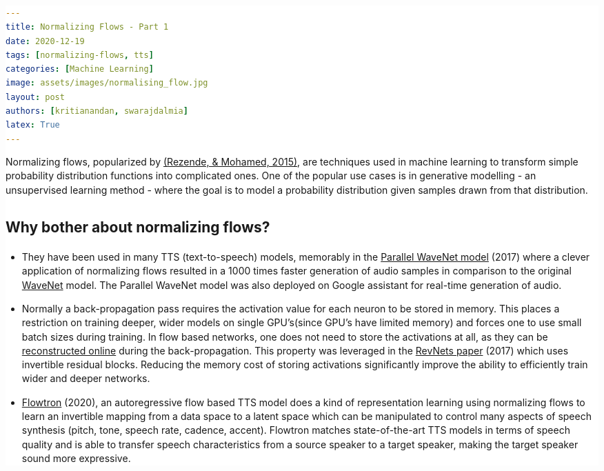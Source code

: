 ```yaml
---
title: Normalizing Flows - Part 1
date: 2020-12-19
tags: [normalizing-flows, tts]
categories: [Machine Learning]
image: assets/images/normalising_flow.jpg
layout: post
authors: [kritianandan, swarajdalmia]
latex: True
---
```


Normalizing flows, popularized by [(Rezende, & Mohamed,
2015)](https://arxiv.org/abs/1505.05770), are techniques used in machine
learning to transform simple probability distribution functions into
complicated ones. One of the popular use cases is in generative modelling - an
unsupervised learning method - where the goal is to model a probability
distribution given samples drawn from that distribution.

## Why bother about normalizing flows?

- They have been used in many TTS (text-to-speech) models, memorably in the
  [Parallel WaveNet
  model](http://proceedings.mlr.press/v80/oord18a/oord18a.pdf) (2017) where a
  clever application of normalizing flows resulted in a 1000 times faster
  generation of audio samples in comparison to the original
  [WaveNet](https://arxiv.org/abs/1609.03499) model. The Parallel WaveNet model
  was also deployed on Google assistant for real-time generation of audio.

- Normally a back-propagation pass requires the activation value for each
  neuron to be stored in memory. This places a restriction on training deeper,
  wider models on single GPU’s(since GPU’s have limited memory) and forces one
  to use small batch sizes during training. In flow based networks, one does
  not need to store the activations at all, as they can be [reconstructed
  online](https://ameroyer.github.io/reading-notes/architectures/2019/05/07/the_reversible_residual_network.html)
  during the back-propagation. This property was leveraged in the [RevNets
  paper](https://arxiv.org/abs/1707.04585) (2017) which uses invertible
  residual blocks. Reducing the memory cost of storing activations
  significantly improve the ability to efficiently train wider and deeper
  networks.

- [Flowtron](https://arxiv.org/pdf/2005.05957.pdf) (2020), an autoregressive
  flow based TTS model does a kind of representation learning using normalizing
  flows to learn an invertible mapping from a data space to a latent space
  which can be manipulated to control many aspects of speech synthesis (pitch,
  tone, speech rate, cadence, accent). Flowtron matches state-of-the-art TTS
  models in terms of speech quality and is able to transfer speech
  characteristics from a source speaker to a target speaker, making the target
  speaker sound more expressive.
